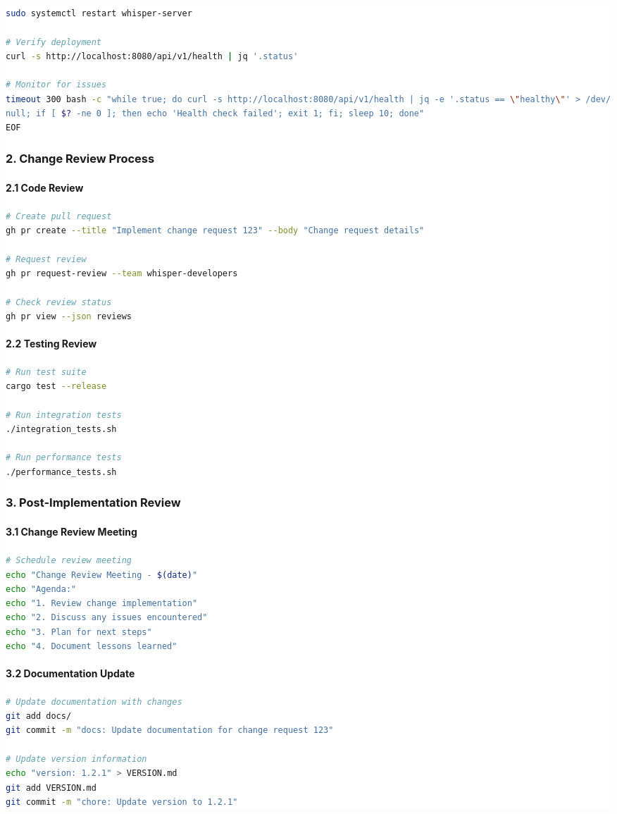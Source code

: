 ```bash
sudo systemctl restart whisper-server

# Verify deployment
curl -s http://localhost:8080/api/v1/health | jq '.status'

# Monitor for issues
timeout 300 bash -c "while true; do curl -s http://localhost:8080/api/v1/health | jq -e '.status == \"healthy\"' > /dev/null; if [ $? -ne 0 ]; then echo 'Health check failed'; exit 1; fi; sleep 10; done"
EOF
```

### 2. Change Review Process

#### 2.1 Code Review
```bash
# Create pull request
gh pr create --title "Implement change request 123" --body "Change request details"

# Request review
gh pr request-review --team whisper-developers

# Check review status
gh pr view --json reviews
```

#### 2.2 Testing Review
```bash
# Run test suite
cargo test --release

# Run integration tests
./integration_tests.sh

# Run performance tests
./performance_tests.sh
```

### 3. Post-Implementation Review

#### 3.1 Change Review Meeting
```bash
# Schedule review meeting
echo "Change Review Meeting - $(date)"
echo "Agenda:"
echo "1. Review change implementation"
echo "2. Discuss any issues encountered"
echo "3. Plan for next steps"
echo "4. Document lessons learned"
```

#### 3.2 Documentation Update
```bash
# Update documentation with changes
git add docs/
git commit -m "docs: Update documentation for change request 123"

# Update version information
echo "version: 1.2.1" > VERSION.md
git add VERSION.md
git commit -m "chore: Update version to 1.2.1"
```
